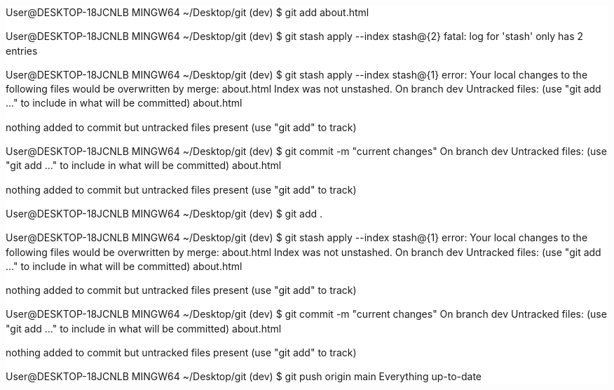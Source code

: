 User@DESKTOP-18JCNLB MINGW64 ~/Desktop/git (dev)
$ git add about.html 

User@DESKTOP-18JCNLB MINGW64 ~/Desktop/git (dev)
$ git stash apply --index stash@{2}
fatal: log for 'stash' only has 2 entries

User@DESKTOP-18JCNLB MINGW64 ~/Desktop/git (dev)
$ git stash apply --index stash@{1}
error: Your local changes to the following files would be overwritten by merge:
  about.html
Index was not unstashed.
On branch dev
Untracked files:
  (use "git add <file>..." to include in what will be committed)
        about.html

nothing added to commit but untracked files present (use "git add" to track)

User@DESKTOP-18JCNLB MINGW64 ~/Desktop/git (dev)
$ git commit -m "current changes"
On branch dev
Untracked files:
  (use "git add <file>..." to include in what will be committed)
        about.html

nothing added to commit but untracked files present (use "git add" to track)

User@DESKTOP-18JCNLB MINGW64 ~/Desktop/git (dev)
$ git add .

User@DESKTOP-18JCNLB MINGW64 ~/Desktop/git (dev)
$ git stash apply --index stash@{1}
error: Your local changes to the following files would be overwritten by merge:
  about.html
Index was not unstashed.
On branch dev
Untracked files:
  (use "git add <file>..." to include in what will be committed)
        about.html

nothing added to commit but untracked files present (use "git add" to track)

User@DESKTOP-18JCNLB MINGW64 ~/Desktop/git (dev)
$ git commit -m "current changes"
On branch dev
Untracked files:
  (use "git add <file>..." to include in what will be committed)
        about.html

nothing added to commit but untracked files present (use "git add" to track)

User@DESKTOP-18JCNLB MINGW64 ~/Desktop/git (dev)
$ git push origin main
Everything up-to-date
